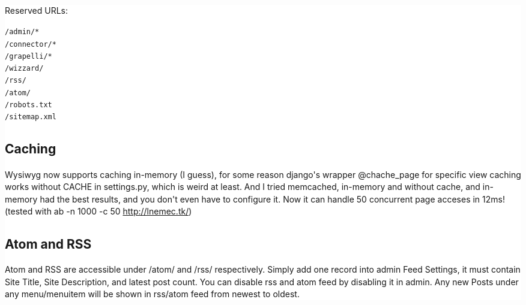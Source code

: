 Reserved URLs:
    
    /admin/*
    /connector/*
    /grapelli/*
    /wizzard/
    /rss/
    /atom/
    /robots.txt
    /sitemap.xml


Caching
-------

Wysiwyg now supports caching in-memory (I guess), for some reason django's wrapper @chache_page for specific view caching works without CACHE in settings.py, which is weird at least. And I tried memcached, in-memory and without cache, and in-memory had the best results, and you don't even have to configure it.
Now it can handle 50 concurrent page acceses in 12ms! (tested with ab -n 1000 -c 50 http://lnemec.tk/)


Atom and RSS
------------

Atom and RSS are accessible under /atom/ and /rss/ respectively.
Simply add one record into admin Feed Settings, it must contain Site Title, Site Description, and latest post count.
You can disable rss and atom feed by disabling it in admin.
Any new Posts under any menu/menuitem will be shown in rss/atom feed from newest to oldest.

